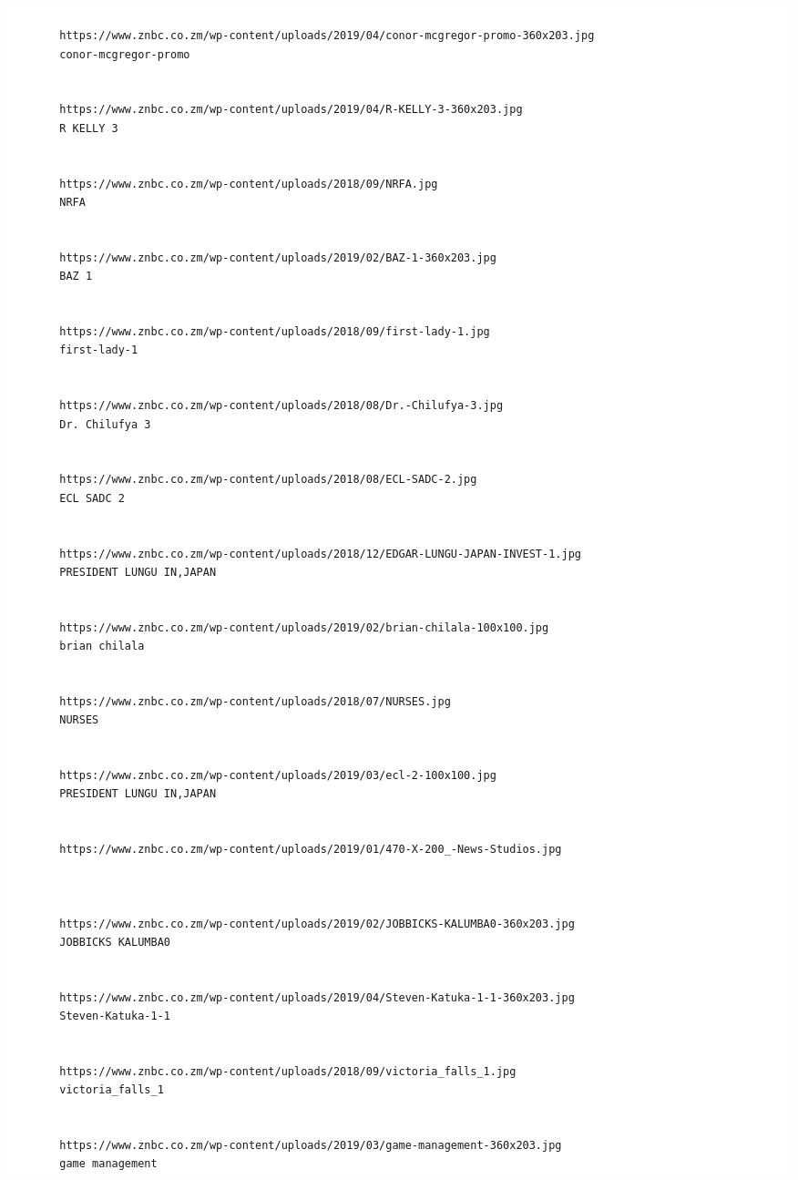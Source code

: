 ```html 

        https://www.znbc.co.zm/wp-content/uploads/2019/04/conor-mcgregor-promo-360x203.jpg
        conor-mcgregor-promo


        https://www.znbc.co.zm/wp-content/uploads/2019/04/R-KELLY-3-360x203.jpg
        R KELLY 3


        https://www.znbc.co.zm/wp-content/uploads/2018/09/NRFA.jpg
        NRFA


        https://www.znbc.co.zm/wp-content/uploads/2019/02/BAZ-1-360x203.jpg
        BAZ 1


        https://www.znbc.co.zm/wp-content/uploads/2018/09/first-lady-1.jpg
        first-lady-1


        https://www.znbc.co.zm/wp-content/uploads/2018/08/Dr.-Chilufya-3.jpg
        Dr. Chilufya 3


        https://www.znbc.co.zm/wp-content/uploads/2018/08/ECL-SADC-2.jpg
        ECL SADC 2


        https://www.znbc.co.zm/wp-content/uploads/2018/12/EDGAR-LUNGU-JAPAN-INVEST-1.jpg
        PRESIDENT LUNGU IN,JAPAN


        https://www.znbc.co.zm/wp-content/uploads/2019/02/brian-chilala-100x100.jpg
        brian chilala


        https://www.znbc.co.zm/wp-content/uploads/2018/07/NURSES.jpg
        NURSES


        https://www.znbc.co.zm/wp-content/uploads/2019/03/ecl-2-100x100.jpg
        PRESIDENT LUNGU IN,JAPAN


        https://www.znbc.co.zm/wp-content/uploads/2019/01/470-X-200_-News-Studios.jpg



        https://www.znbc.co.zm/wp-content/uploads/2019/02/JOBBICKS-KALUMBA0-360x203.jpg
        JOBBICKS KALUMBA0


        https://www.znbc.co.zm/wp-content/uploads/2019/04/Steven-Katuka-1-1-360x203.jpg
        Steven-Katuka-1-1


        https://www.znbc.co.zm/wp-content/uploads/2018/09/victoria_falls_1.jpg
        victoria_falls_1


        https://www.znbc.co.zm/wp-content/uploads/2019/03/game-management-360x203.jpg
        game management
```